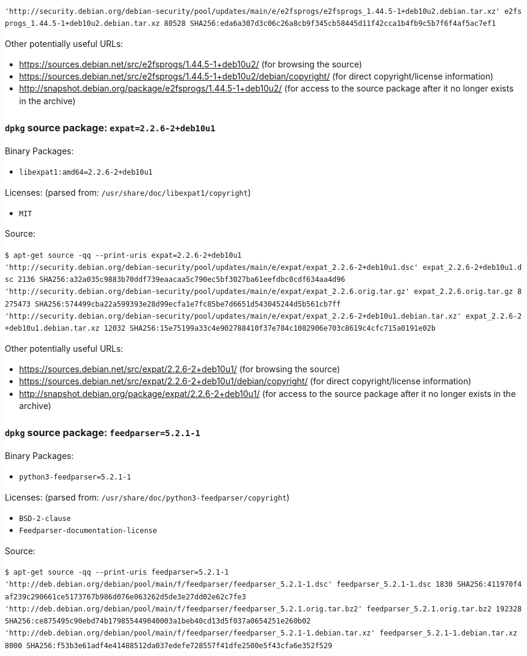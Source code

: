 ```console
'http://security.debian.org/debian-security/pool/updates/main/e/e2fsprogs/e2fsprogs_1.44.5-1+deb10u2.debian.tar.xz' e2fsprogs_1.44.5-1+deb10u2.debian.tar.xz 80528 SHA256:eda6a307d3c06c26a8cb9f345cb58445d11f42cca1b4fb9c5b7f6f4af5ac7ef1
```

Other potentially useful URLs:

- https://sources.debian.net/src/e2fsprogs/1.44.5-1+deb10u2/ (for browsing the source)
- https://sources.debian.net/src/e2fsprogs/1.44.5-1+deb10u2/debian/copyright/ (for direct copyright/license information)
- http://snapshot.debian.org/package/e2fsprogs/1.44.5-1+deb10u2/ (for access to the source package after it no longer exists in the archive)

### `dpkg` source package: `expat=2.2.6-2+deb10u1`

Binary Packages:

- `libexpat1:amd64=2.2.6-2+deb10u1`

Licenses: (parsed from: `/usr/share/doc/libexpat1/copyright`)

- `MIT`

Source:

```console
$ apt-get source -qq --print-uris expat=2.2.6-2+deb10u1
'http://security.debian.org/debian-security/pool/updates/main/e/expat/expat_2.2.6-2+deb10u1.dsc' expat_2.2.6-2+deb10u1.dsc 2136 SHA256:a32a035c9883b70ddf739eaacaa5c790ec5bf3027ba61eefdbc0cdf634aa4d96
'http://security.debian.org/debian-security/pool/updates/main/e/expat/expat_2.2.6.orig.tar.gz' expat_2.2.6.orig.tar.gz 8275473 SHA256:574499cba22a599393e28d99ecfa1e7fc85be7d6651d543045244d5b561cb7ff
'http://security.debian.org/debian-security/pool/updates/main/e/expat/expat_2.2.6-2+deb10u1.debian.tar.xz' expat_2.2.6-2+deb10u1.debian.tar.xz 12032 SHA256:15e75199a33c4e902788410f37e784c1082906e703c8619c4cfc715a0191e02b
```

Other potentially useful URLs:

- https://sources.debian.net/src/expat/2.2.6-2+deb10u1/ (for browsing the source)
- https://sources.debian.net/src/expat/2.2.6-2+deb10u1/debian/copyright/ (for direct copyright/license information)
- http://snapshot.debian.org/package/expat/2.2.6-2+deb10u1/ (for access to the source package after it no longer exists in the archive)

### `dpkg` source package: `feedparser=5.2.1-1`

Binary Packages:

- `python3-feedparser=5.2.1-1`

Licenses: (parsed from: `/usr/share/doc/python3-feedparser/copyright`)

- `BSD-2-clause`
- `Feedparser-documentation-license`

Source:

```console
$ apt-get source -qq --print-uris feedparser=5.2.1-1
'http://deb.debian.org/debian/pool/main/f/feedparser/feedparser_5.2.1-1.dsc' feedparser_5.2.1-1.dsc 1830 SHA256:411970f4af239c290661ce5173767b986d076e063262d5de3e27dd02e62c7fe3
'http://deb.debian.org/debian/pool/main/f/feedparser/feedparser_5.2.1.orig.tar.bz2' feedparser_5.2.1.orig.tar.bz2 192328 SHA256:ce875495c90ebd74b179855449040003a1beb40cd13d5f037a0654251e260b02
'http://deb.debian.org/debian/pool/main/f/feedparser/feedparser_5.2.1-1.debian.tar.xz' feedparser_5.2.1-1.debian.tar.xz 8000 SHA256:f53b3e61adf4e41488512da037edefe728557f41dfe2500e5f43cfa6e352f529
```
